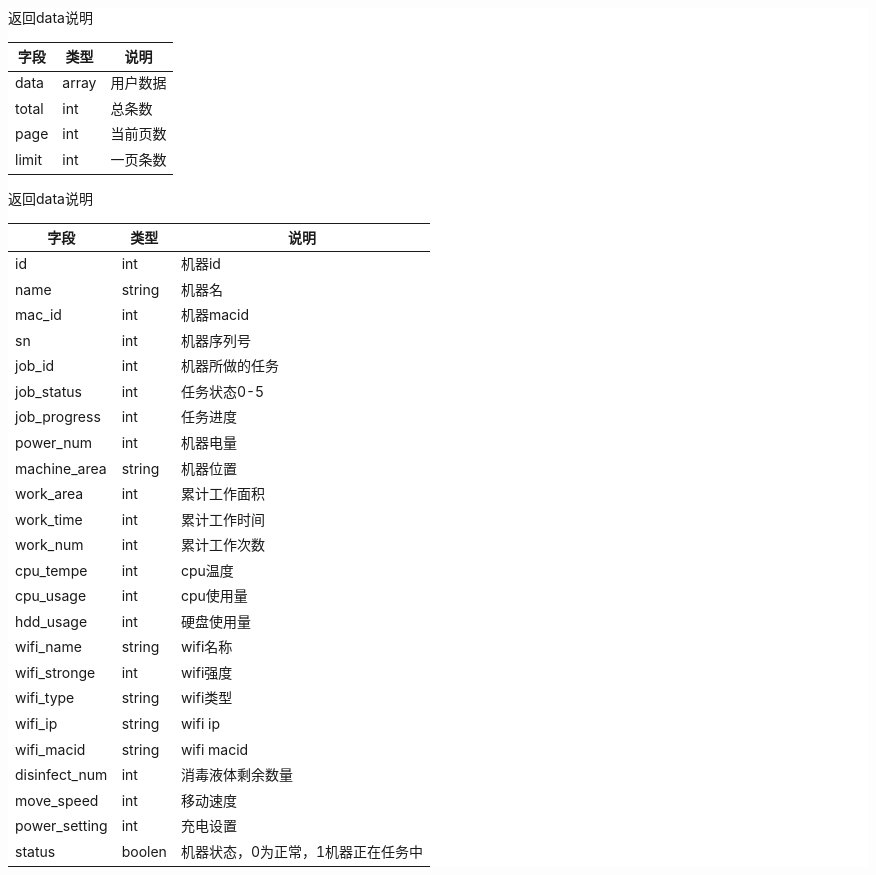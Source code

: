 返回data说明

| 字段 | 类型 | 说明 |
|-|-|-|
| data | array | 用户数据|
| total | int | 总条数|
| page | int | 当前页数|
| limit | int | 一页条数|

返回data说明

| 字段 | 类型 | 说明 |
|-|-|-|
| id | int | 机器id|
| name | string | 机器名|
| mac_id | int | 机器macid |
| sn | int | 机器序列号|
| job_id | int | 机器所做的任务 |
| job_status | int | 任务状态0-5 |
| job_progress | int | 任务进度 |
| power_num | int | 机器电量 |
| machine_area | string | 机器位置 |
| work_area | int | 累计工作面积 |
| work_time | int | 累计工作时间 |
| work_num | int | 累计工作次数 |
| cpu_tempe | int | cpu温度 |
| cpu_usage | int | cpu使用量 |
| hdd_usage | int | 硬盘使用量 |
| wifi_name | string | wifi名称 |
| wifi_stronge | int | wifi强度 |
| wifi_type | string | wifi类型 |
| wifi_ip | string | wifi ip |
| wifi_macid | string | wifi macid |
| disinfect_num | int | 消毒液体剩余数量 |
| move_speed | int | 移动速度 |
| power_setting | int | 充电设置 |
|status| boolen | 机器状态，0为正常，1机器正在任务中 |
